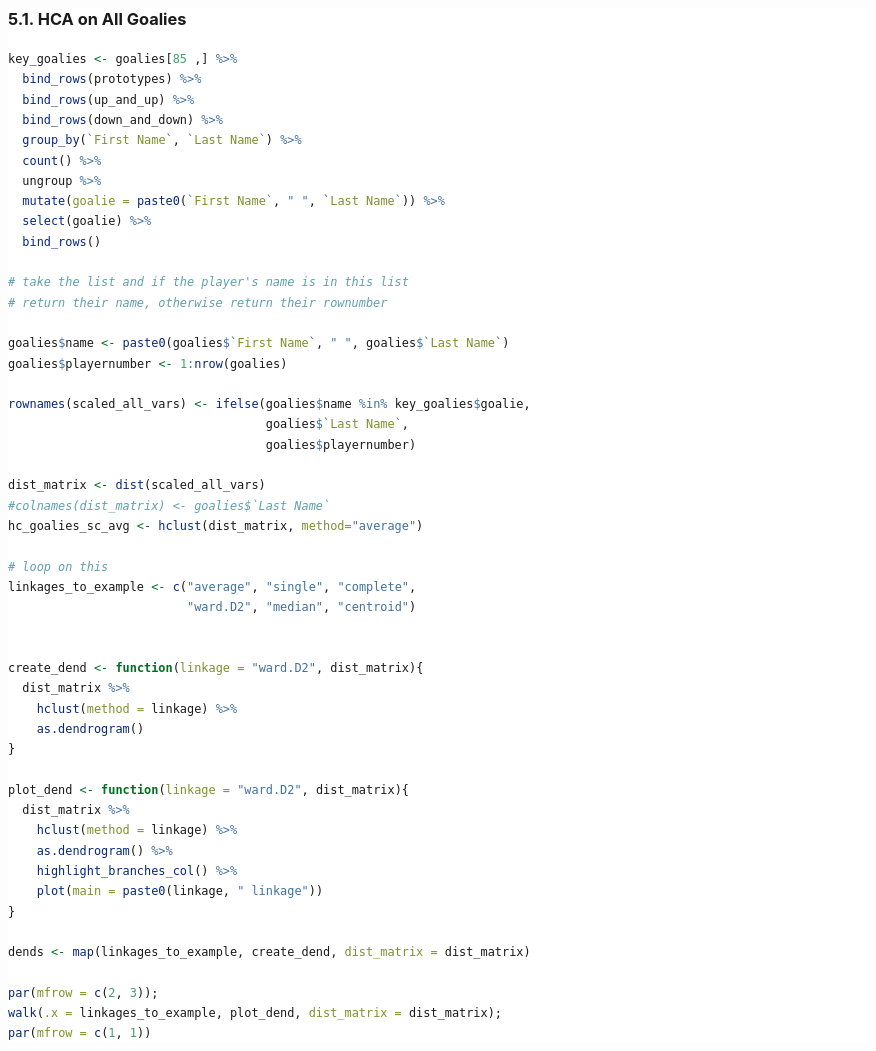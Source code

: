 ### 5.1. HCA on All Goalies

```r
key_goalies <- goalies[85 ,] %>% 
  bind_rows(prototypes) %>% 
  bind_rows(up_and_up) %>% 
  bind_rows(down_and_down) %>% 
  group_by(`First Name`, `Last Name`) %>% 
  count() %>% 
  ungroup %>% 
  mutate(goalie = paste0(`First Name`, " ", `Last Name`)) %>%
  select(goalie) %>% 
  bind_rows()
  
# take the list and if the player's name is in this list
# return their name, otherwise return their rownumber

goalies$name <- paste0(goalies$`First Name`, " ", goalies$`Last Name`)
goalies$playernumber <- 1:nrow(goalies)

rownames(scaled_all_vars) <- ifelse(goalies$name %in% key_goalies$goalie,
                                    goalies$`Last Name`,
                                    goalies$playernumber)
  
dist_matrix <- dist(scaled_all_vars) 
#colnames(dist_matrix) <- goalies$`Last Name`
hc_goalies_sc_avg <- hclust(dist_matrix, method="average")

# loop on this
linkages_to_example <- c("average", "single", "complete",  
                         "ward.D2", "median", "centroid")


create_dend <- function(linkage = "ward.D2", dist_matrix){
  dist_matrix %>% 
    hclust(method = linkage) %>% 
    as.dendrogram() 
}

plot_dend <- function(linkage = "ward.D2", dist_matrix){
  dist_matrix %>% 
    hclust(method = linkage) %>% 
    as.dendrogram() %>% 
    highlight_branches_col() %>% 
    plot(main = paste0(linkage, " linkage"))
}

dends <- map(linkages_to_example, create_dend, dist_matrix = dist_matrix)

par(mfrow = c(2, 3));
walk(.x = linkages_to_example, plot_dend, dist_matrix = dist_matrix);
par(mfrow = c(1, 1))
```